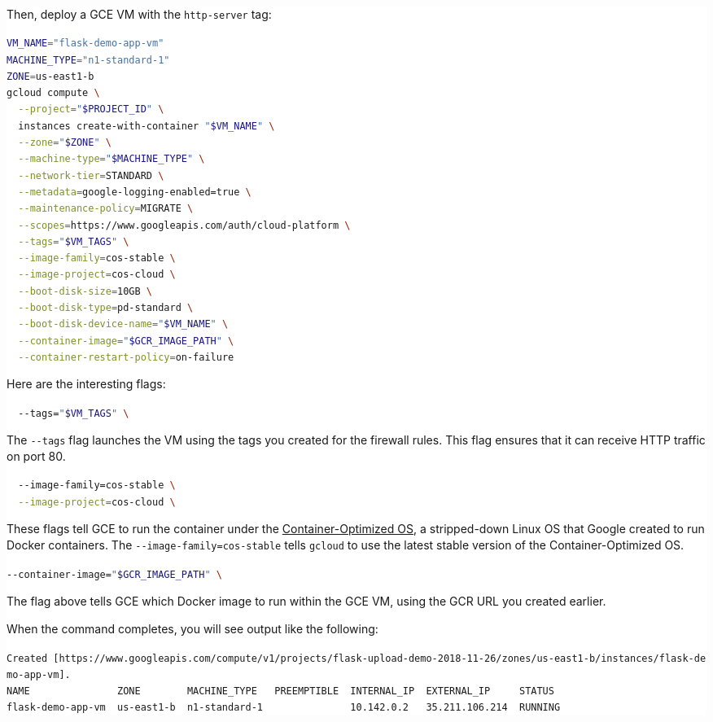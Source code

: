 Then, deploy a GCE VM with the `http-server` tag:

```bash
VM_NAME="flask-demo-app-vm"
MACHINE_TYPE="n1-standard-1"
ZONE=us-east1-b
gcloud compute \
  --project="$PROJECT_ID" \
  instances create-with-container "$VM_NAME" \
  --zone="$ZONE" \
  --machine-type="$MACHINE_TYPE" \
  --network-tier=STANDARD \
  --metadata=google-logging-enabled=true \
  --maintenance-policy=MIGRATE \
  --scopes=https://www.googleapis.com/auth/cloud-platform \
  --tags="$VM_TAGS" \
  --image-family=cos-stable \
  --image-project=cos-cloud \
  --boot-disk-size=10GB \
  --boot-disk-type=pd-standard \
  --boot-disk-device-name="$VM_NAME" \
  --container-image="$GCR_IMAGE_PATH" \
  --container-restart-policy=on-failure
```

Here are the interesting flags:

```bash
  --tags="$VM_TAGS" \
```

The `--tags` flag launches the VM using the tags you created for the firewall rules. This flag ensures that it can receive HTTP traffic on port 80.

```bash
  --image-family=cos-stable \
  --image-project=cos-cloud \
```

These flags tell GCE to run the container under the [Container-Optimized OS](https://cloud.google.com/container-optimized-os/docs/how-to/create-configure-instance), a stripped-down Linux OS that Google created to run Docker containers. The `--image-family=cos-stable` tells `gcloud` to use the latest stable version of the Container-Optimized OS.

```bash
--container-image="$GCR_IMAGE_PATH" \
```

The flag above tells GCE which Docker image to run within the GCE VM, using the GCR URL you created earlier.

When the command completes, you will see output like the following:

```text
Created [https://www.googleapis.com/compute/v1/projects/flask-upload-demo-2018-11-26/zones/us-east1-b/instances/flask-demo-app-vm].
NAME               ZONE        MACHINE_TYPE   PREEMPTIBLE  INTERNAL_IP  EXTERNAL_IP     STATUS
flask-demo-app-vm  us-east1-b  n1-standard-1               10.142.0.2   35.211.106.214  RUNNING
```
